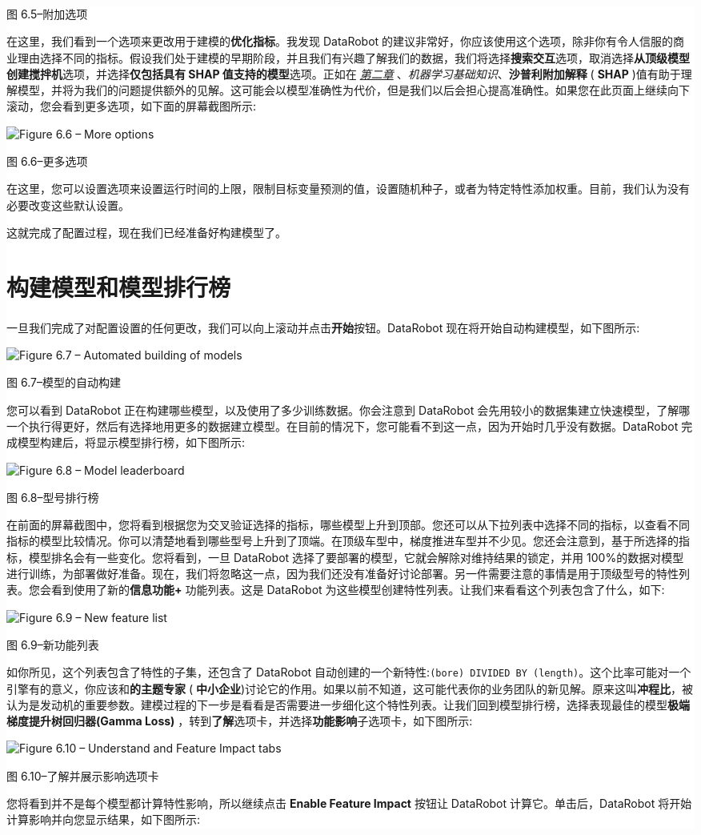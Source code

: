 图 6.5–附加选项

在这里，我们看到一个选项来更改用于建模的**优化指标**。我发现 DataRobot 的建议非常好，你应该使用这个选项，除非你有令人信服的商业理由选择不同的指标。假设我们处于建模的早期阶段，并且我们有兴趣了解我们的数据，我们将选择**搜索交互**选项，取消选择**从顶级模型创建搅拌机**选项，并选择**仅包括具有 SHAP 值支持的模型**选项。正如在 [*第二章*](B17159_02_Final_NM_ePub.xhtml#_idTextAnchor039) 、*机器学习基础知识*、**沙普利附加解释** ( **SHAP** )值有助于理解模型，并将为我们的问题提供额外的见解。这可能会以模型准确性为代价，但是我们以后会担心提高准确性。如果您在此页面上继续向下滚动，您会看到更多选项，如下面的屏幕截图所示:

![Figure 6.6 – More options
](img/Figure_6.6_B17159.jpg)

图 6.6–更多选项

在这里，您可以设置选项来设置运行时间的上限，限制目标变量预测的值，设置随机种子，或者为特定特性添加权重。目前，我们认为没有必要改变这些默认设置。

这就完成了配置过程，现在我们已经准备好构建模型了。

# 构建模型和模型排行榜

一旦我们完成了对配置设置的任何更改，我们可以向上滚动并点击**开始**按钮。DataRobot 现在将开始自动构建模型，如下图所示:

![Figure 6.7 – Automated building of models
](img/Figure_6.7_B17159.jpg)

图 6.7–模型的自动构建

您可以看到 DataRobot 正在构建哪些模型，以及使用了多少训练数据。你会注意到 DataRobot 会先用较小的数据集建立快速模型，了解哪一个执行得更好，然后有选择地用更多的数据建立模型。在目前的情况下，您可能看不到这一点，因为开始时几乎没有数据。DataRobot 完成模型构建后，将显示模型排行榜，如下图所示:

![Figure 6.8 – Model leaderboard
](img/Figure_6.8_B17159.jpg)

图 6.8–型号排行榜

在前面的屏幕截图中，您将看到根据您为交叉验证选择的指标，哪些模型上升到顶部。您还可以从下拉列表中选择不同的指标，以查看不同指标的模型比较情况。你可以清楚地看到哪些型号上升到了顶端。在顶级车型中，梯度推进车型并不少见。您还会注意到，基于所选择的指标，模型排名会有一些变化。您将看到，一旦 DataRobot 选择了要部署的模型，它就会解除对维持结果的锁定，并用 100%的数据对模型进行训练，为部署做好准备。现在，我们将忽略这一点，因为我们还没有准备好讨论部署。另一件需要注意的事情是用于顶级型号的特性列表。您会看到使用了新的**信息功能+** 功能列表。这是 DataRobot 为这些模型创建特性列表。让我们来看看这个列表包含了什么，如下:

![Figure 6.9 – New feature list
](img/Figure_6.9_B17159.jpg)

图 6.9–新功能列表

如你所见，这个列表包含了特性的子集，还包含了 DataRobot 自动创建的一个新特性:`(bore) DIVIDED BY (length)`。这个比率可能对一个引擎有的意义，你应该和**的主题专家** ( **中小企业**)讨论它的作用。如果以前不知道，这可能代表你的业务团队的新见解。原来这叫**冲程比**，被认为是发动机的重要参数。建模过程的下一步是看看是否需要进一步细化这个特性列表。让我们回到模型排行榜，选择表现最佳的模型**极端梯度提升树回归器(Gamma Loss)** ，转到**了解**选项卡，并选择**功能影响**子选项卡，如下图所示:

![Figure 6.10 – Understand and Feature Impact tabs
](img/Figure_6.10_B17159.jpg)

图 6.10–了解并展示影响选项卡

您将看到并不是每个模型都计算特性影响，所以继续点击 **Enable Feature Impact** 按钮让 DataRobot 计算它。单击后，DataRobot 将开始计算影响并向您显示结果，如下图所示:
